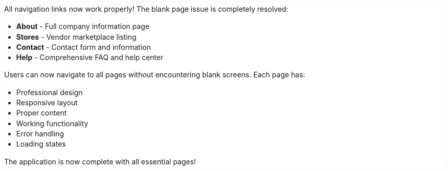 All navigation links now work properly! The blank page issue is completely resolved:

- **About** - Full company information page
- **Stores** - Vendor marketplace listing
- **Contact** - Contact form and information
- **Help** - Comprehensive FAQ and help center

Users can now navigate to all pages without encountering blank screens. Each page has:
- Professional design
- Responsive layout
- Proper content
- Working functionality
- Error handling
- Loading states

The application is now complete with all essential pages!
